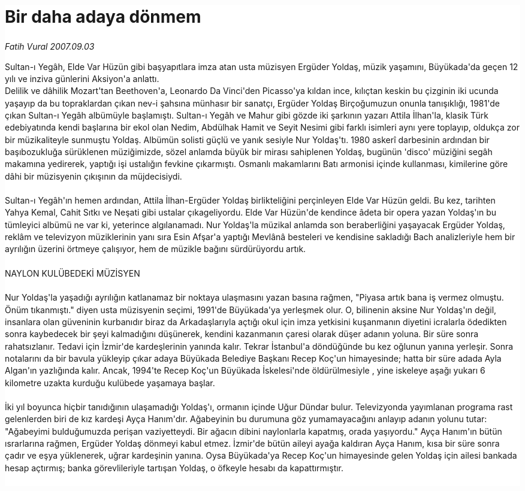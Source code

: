 # Bir daha adaya dönmem

*Fatih Vural 2007.09.03*

<div class="news-detail-text-todays">
 <div>
 </div>
 <div>
 </div>
 <div id="newsSpot">
  <font class="detail-spot">
   Sultan-ı Yegâh, Elde Var Hüzün gibi başyapıtlara imza atan usta müzisyen Ergüder Yoldaş, müzik yaşamını, Büyükada'da geçen 12 yılı ve inziva günlerini Aksiyon'a anlattı.
  </font>
 </div>
 <div id="newsText">
  <font class="detail-text">
   Delilik ve dâhilik Mozart'tan Beethoven'a, Leonardo Da Vinci'den Picasso'ya kıldan ince, kılıçtan keskin bu çizginin iki ucunda yaşayıp da bu topraklardan çıkan nev-i şahsına münhasır bir sanatçı, Ergüder Yoldaş Birçoğumuzun onunla tanışıklığı, 1981'de çıkan Sultan-ı Yegâh albümüyle başlamıştı. Sultan-ı Yegâh ve Mahur gibi gözde iki şarkının yazarı Attila İlhan'la, klasik Türk edebiyatında kendi başlarına bir ekol olan Nedim, Abdülhak Hamit ve Seyit Nesimi gibi farklı isimleri aynı yere toplayıp, oldukça zor bir müzikaliteyle sunmuştu Yoldaş. Albümün solisti güçlü ve yanık sesiyle Nur Yoldaş'tı. 1980 askerî darbesinin ardından bir başıbozukluğa sürüklenen müziğimizde, sözel anlamda büyük bir mirası sahiplenen Yoldaş, bugünün 'disco' müziğini segâh makamına yedirerek, yaptığı işi ustalığın fevkine çıkarmıştı. Osmanlı makamlarını Batı armonisi içinde kullanması, kimilerine göre dâhi bir müzisyenin çıkışının da müjdecisiydi.
   <br/>
   <br/>
   Sultan-ı Yegâh'ın hemen ardından, Attila İlhan-Ergüder Yoldaş birlikteliğini perçinleyen Elde Var Hüzün geldi. Bu kez, tarihten Yahya Kemal, Cahit Sıtkı ve Neşati gibi ustalar çıkageliyordu. Elde Var Hüzün'de kendince âdeta bir opera yazan Yoldaş'ın bu tümleyici albümü ne var ki, yeterince algılanamadı. Nur Yoldaş'la müzikal anlamda son beraberliğini yaşayacak Ergüder Yoldaş, reklâm ve televizyon müziklerinin yanı sıra Esin Afşar'a yaptığı Mevlânâ besteleri ve kendisine sakladığı Bach analizleriyle hem bir ayrılığın üzerini örtmeye çalışıyor, hem de müzikle bağını sürdürüyordu artık.
   <br/>
   <br/>
   NAYLON KULÜBEDEKİ MÜZİSYEN
   <br/>
   <br/>
   Nur Yoldaş'la yaşadığı ayrılığın katlanamaz bir noktaya ulaşmasını yazan basına rağmen, "Piyasa artık bana iş vermez olmuştu. Önüm tıkanmıştı." diyen usta müzisyenin seçimi, 1991'de Büyükada'ya yerleşmek olur. O, bilinenin aksine Nur Yoldaş'ın değil, insanlara olan güveninin kurbanıdır biraz da Arkadaşlarıyla açtığı okul için imza yetkisini kuşanmanın diyetini icralarla ödedikten sonra kaybedecek bir şeyi kalmadığını düşünerek, kendini kazanmanın çaresi olarak düşer adanın yoluna. Bir süre sonra rahatsızlanır. Tedavi için İzmir'de kardeşlerinin yanında kalır. Tekrar İstanbul'a döndüğünde bu kez oğlunun yanına yerleşir. Sonra notalarını da bir bavula yükleyip çıkar adaya Büyükada Belediye Başkanı Recep Koç'un himayesinde; hatta bir süre adada Ayla Algan'ın yazlığında kalır. Ancak, 1994'te Recep Koç'un Büyükada İskelesi'nde öldürülmesiyle , yine iskeleye aşağı yukarı 6 kilometre uzakta kurduğu kulübede yaşamaya başlar.
   <br/>
   <br/>
   İki yıl boyunca hiçbir tanıdığının ulaşamadığı Yoldaş'ı, ormanın içinde Uğur Dündar bulur. Televizyonda yayımlanan programa rast gelenlerden biri de kız kardeşi Ayça Hanım'dır. Ağabeyinin bu durumuna göz yumamayacağını anlayıp adanın yolunu tutar: "Ağabeyimi bulduğumuzda perişan vaziyetteydi. Bir ağacın dibini naylonlarla kapatmış, orada yaşıyordu." Ayça Hanım'ın bütün ısrarlarına rağmen, Ergüder Yoldaş dönmeyi kabul etmez. İzmir'de bütün aileyi ayağa kaldıran Ayça Hanım, kısa bir süre sonra çadır ve eşya yüklenerek, uğrar kardeşinin yanına. Oysa Büyükada'ya Recep Koç'un himayesinde gelen Yoldaş için ailesi bankada hesap açtırmış; banka görevlileriyle tartışan Yoldaş, o öfkeyle hesabı da kapattırmıştır.
   <br/>
   <br/>